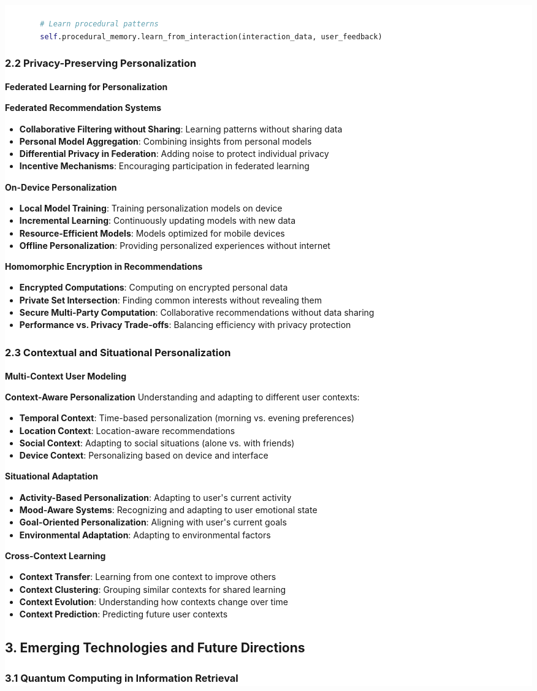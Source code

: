 ```python
        
        # Learn procedural patterns
        self.procedural_memory.learn_from_interaction(interaction_data, user_feedback)
```

### 2.2 Privacy-Preserving Personalization

**Federated Learning for Personalization**

**Federated Recommendation Systems**
- **Collaborative Filtering without Sharing**: Learning patterns without sharing data
- **Personal Model Aggregation**: Combining insights from personal models
- **Differential Privacy in Federation**: Adding noise to protect individual privacy
- **Incentive Mechanisms**: Encouraging participation in federated learning

**On-Device Personalization**
- **Local Model Training**: Training personalization models on device
- **Incremental Learning**: Continuously updating models with new data
- **Resource-Efficient Models**: Models optimized for mobile devices
- **Offline Personalization**: Providing personalized experiences without internet

**Homomorphic Encryption in Recommendations**
- **Encrypted Computations**: Computing on encrypted personal data
- **Private Set Intersection**: Finding common interests without revealing them
- **Secure Multi-Party Computation**: Collaborative recommendations without data sharing
- **Performance vs. Privacy Trade-offs**: Balancing efficiency with privacy protection

### 2.3 Contextual and Situational Personalization

**Multi-Context User Modeling**

**Context-Aware Personalization**
Understanding and adapting to different user contexts:
- **Temporal Context**: Time-based personalization (morning vs. evening preferences)
- **Location Context**: Location-aware recommendations
- **Social Context**: Adapting to social situations (alone vs. with friends)
- **Device Context**: Personalizing based on device and interface

**Situational Adaptation**
- **Activity-Based Personalization**: Adapting to user's current activity
- **Mood-Aware Systems**: Recognizing and adapting to user emotional state
- **Goal-Oriented Personalization**: Aligning with user's current goals
- **Environmental Adaptation**: Adapting to environmental factors

**Cross-Context Learning**
- **Context Transfer**: Learning from one context to improve others
- **Context Clustering**: Grouping similar contexts for shared learning
- **Context Evolution**: Understanding how contexts change over time
- **Context Prediction**: Predicting future user contexts

## 3. Emerging Technologies and Future Directions

### 3.1 Quantum Computing in Information Retrieval
